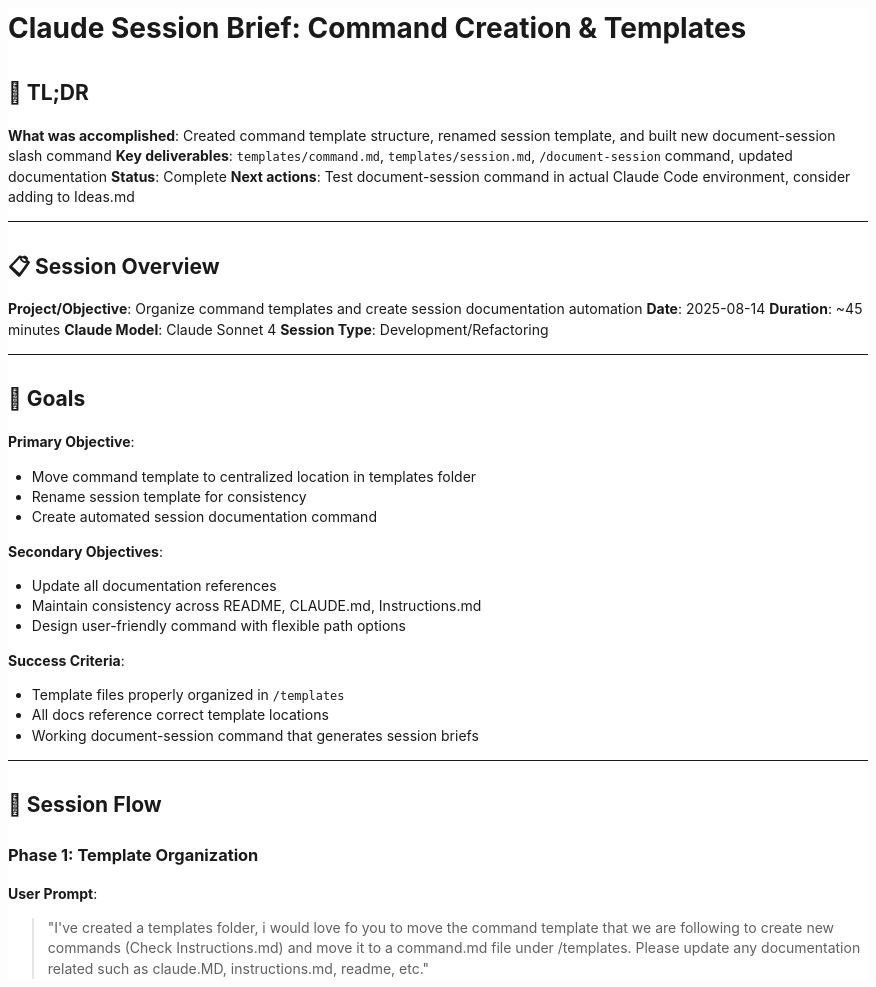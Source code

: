 # Claude Session Brief: Command Creation & Templates

## 📄 TL;DR
**What was accomplished**: Created command template structure, renamed session template, and built new document-session slash command
**Key deliverables**: `templates/command.md`, `templates/session.md`, `/document-session` command, updated documentation
**Status**: Complete 
**Next actions**: Test document-session command in actual Claude Code environment, consider adding to Ideas.md

---

## 📋 Session Overview
**Project/Objective**: Organize command templates and create session documentation automation
**Date**: 2025-08-14
**Duration**: ~45 minutes
**Claude Model**: Claude Sonnet 4
**Session Type**: Development/Refactoring

---

## 🎯 Goals

**Primary Objective**:
- Move command template to centralized location in templates folder
- Rename session template for consistency
- Create automated session documentation command

**Secondary Objectives**:
- Update all documentation references
- Maintain consistency across README, CLAUDE.md, Instructions.md
- Design user-friendly command with flexible path options

**Success Criteria**:
- Template files properly organized in `/templates`
- All docs reference correct template locations
- Working document-session command that generates session briefs

---

## 🔄 Session Flow

### **Phase 1: Template Organization**
**User Prompt**: 
> "I've created a templates folder, i would love fo you to move the command template that we are following to create new commands (Check Instructions.md) and move it to a command.md file under /templates. Please update any documentation related such as claude.MD, instructions.md, readme, etc."
